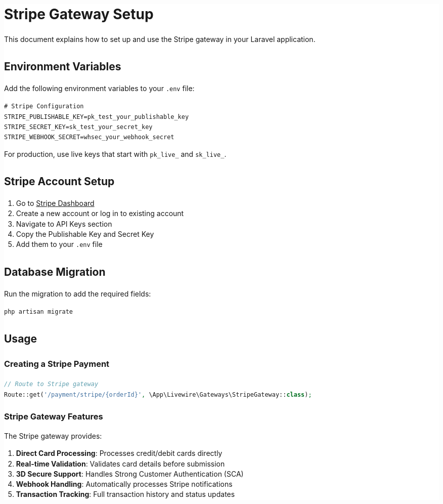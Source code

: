 # Stripe Gateway Setup

This document explains how to set up and use the Stripe gateway in your Laravel application.

## Environment Variables

Add the following environment variables to your `.env` file:

```env
# Stripe Configuration
STRIPE_PUBLISHABLE_KEY=pk_test_your_publishable_key
STRIPE_SECRET_KEY=sk_test_your_secret_key
STRIPE_WEBHOOK_SECRET=whsec_your_webhook_secret
```

For production, use live keys that start with `pk_live_` and `sk_live_`.

## Stripe Account Setup

1. Go to [Stripe Dashboard](https://dashboard.stripe.com/)
2. Create a new account or log in to existing account
3. Navigate to API Keys section
4. Copy the Publishable Key and Secret Key
5. Add them to your `.env` file

## Database Migration

Run the migration to add the required fields:

```bash
php artisan migrate
```

## Usage

### Creating a Stripe Payment

```php
// Route to Stripe gateway
Route::get('/payment/stripe/{orderId}', \App\Livewire\Gateways\StripeGateway::class);
```

### Stripe Gateway Features

The Stripe gateway provides:

1. **Direct Card Processing**: Processes credit/debit cards directly
2. **Real-time Validation**: Validates card details before submission
3. **3D Secure Support**: Handles Strong Customer Authentication (SCA)
4. **Webhook Handling**: Automatically processes Stripe notifications
5. **Transaction Tracking**: Full transaction history and status updates
